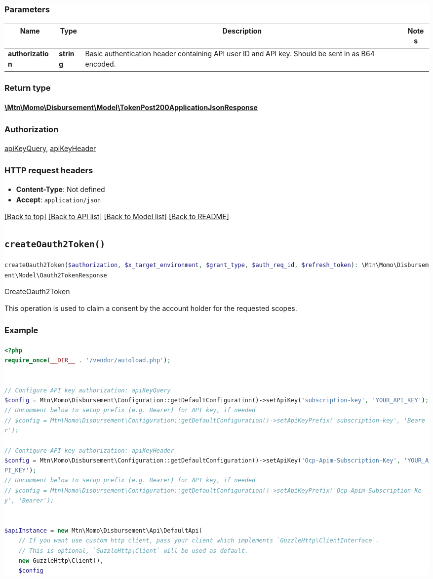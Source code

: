 ```php
```

### Parameters

| Name | Type | Description  | Notes |
| ------------- | ------------- | ------------- | ------------- |
| **authorization** | **string**| Basic authentication header containing API user ID and API key. Should be sent in as B64 encoded. | |

### Return type

[**\Mtn\Momo\Disbursement\Model\TokenPost200ApplicationJsonResponse**](../Model/TokenPost200ApplicationJsonResponse.md)

### Authorization

[apiKeyQuery](../../README.md#apiKeyQuery), [apiKeyHeader](../../README.md#apiKeyHeader)

### HTTP request headers

- **Content-Type**: Not defined
- **Accept**: `application/json`

[[Back to top]](#) [[Back to API list]](../../README.md#endpoints)
[[Back to Model list]](../../README.md#models)
[[Back to README]](../../README.md)

## `createOauth2Token()`

```php
createOauth2Token($authorization, $x_target_environment, $grant_type, $auth_req_id, $refresh_token): \Mtn\Momo\Disbursement\Model\Oauth2TokenResponse
```

CreateOauth2Token

This operation is used to claim a consent by the account holder for the requested scopes.

### Example

```php
<?php
require_once(__DIR__ . '/vendor/autoload.php');


// Configure API key authorization: apiKeyQuery
$config = Mtn\Momo\Disbursement\Configuration::getDefaultConfiguration()->setApiKey('subscription-key', 'YOUR_API_KEY');
// Uncomment below to setup prefix (e.g. Bearer) for API key, if needed
// $config = Mtn\Momo\Disbursement\Configuration::getDefaultConfiguration()->setApiKeyPrefix('subscription-key', 'Bearer');

// Configure API key authorization: apiKeyHeader
$config = Mtn\Momo\Disbursement\Configuration::getDefaultConfiguration()->setApiKey('Ocp-Apim-Subscription-Key', 'YOUR_API_KEY');
// Uncomment below to setup prefix (e.g. Bearer) for API key, if needed
// $config = Mtn\Momo\Disbursement\Configuration::getDefaultConfiguration()->setApiKeyPrefix('Ocp-Apim-Subscription-Key', 'Bearer');


$apiInstance = new Mtn\Momo\Disbursement\Api\DefaultApi(
    // If you want use custom http client, pass your client which implements `GuzzleHttp\ClientInterface`.
    // This is optional, `GuzzleHttp\Client` will be used as default.
    new GuzzleHttp\Client(),
    $config
```